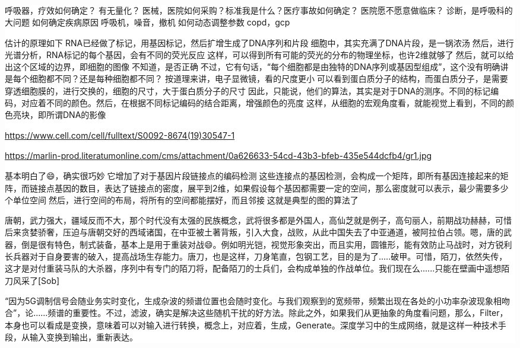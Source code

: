 



呼吸器，疗效如何确定？ 有无量化？
医械，医院如何采购？标准我是什么？医疗事故如何确定？
医院愿不愿意做临床？
诊断，是呼吸科的大问题
如何确定疾病原因
呼吸机，噪音，撤机
如何动态调整参数
copd，gcp





估计的原理如下
RNA已经做了标记，用基因标记，然后扩增生成了DNA序列和片段
细胞中，其实充满了DNA片段，是一锅浓汤
然后，进行光谱分析，RNA标记的每个基因，会有不同的荧光反应
这样，可以得到所有可能的荧光的分布的物理坐标，也许2维就够了
然后，就可以给出这个区域的边界，即细胞的图像
不知道，是否正确
不过，它有句话，“每个细胞都是由独特的DNA序列或基因型组成”，这个没有明确讲
是每个细胞都不同？还是每种细胞都不同？
按道理来讲，电子显微镜，看的尺度更小
可以看到蛋白质分子的结构，而蛋白质分子，是需要穿透细胞膜的，进行交换的，细胞的尺寸，大于蛋白质分子的尺寸
因此，只能说，他们的算法，其实是对于DNA的测序。不同的标记编码，对应着不同的颜色。然后，在根据不同标记编码的结合距离，增强颜色的亮度
这样，从细胞的宏观角度看，就能视觉上看到，不同的颜色亮块，即所谓DNA的影像

https://www.cell.com/cell/fulltext/S0092-8674(19)30547-1

https://marlin-prod.literatumonline.com/cms/attachment/0a626633-54cd-43b3-bfeb-435e544dcfb4/gr1.jpg

基本明白了😄，确实很巧妙
它增加了对于基因片段链接点的编码检测
这些连接点的基因检测，会构成一个矩阵，即所有基因连接起来的矩阵，而链接点基因的数目，表达了链接点的密度，展平到2维，如果假设每个基因都需要一定的空间，那么密度就可以表示，最少需要多少个单位空间
然后，进行空间的布局，将所有的空间都能摆好，而且邻接
这就是典型的图的算法了








唐朝，武力强大，疆域反而不大，那个时代没有太强的民族概念，武将很多都是外国人，高仙芝就是例子，高句丽人，前期战功赫赫，可惜后来贪婪骄奢，压迫与唐朝交好的西域诸国，在中亚被土著背叛，引入大食，战败，从此中国失去了中亚通道，被阿拉伯占领。嗯，唐的武器，倒是很有特色，制式装备，基本上是用于重装对战😄。例如明光铠，视觉形象突出，而且实用，圆锥形，能有效防止马战时，对方锐利长兵器对于自身要害的破入，提高战场生存能力。唐刀，也是这样，刀身笔直，包钢工艺，目的是为了.....破甲。可惜，陌刀，依然失传，这才是对付重装马队的大杀器，序列中有专门的陌刀将，配备陌刀的士兵们，会构成单独的作战单位。我们现在么......只能在壁画中遥想陌刀风采了[Sob]




“因为5G调制信号会随业务实时变化，生成杂波的频谱位置也会随时变化。与我们观察到的宽频带，频繁出现在各处的小功率杂波现象相吻合”，论......频谱的重要性。不过，滤波，确实是解决这些随机干扰的好方法。除此之外，如果我们从更抽象的角度看问题，那么，Filter，本身也可以看成是变换，意味着可以对输入进行转换，概念上，对应着，生成，Generate。深度学习中的生成网络，就是这样一种技术手段，从输入变换到输出，重新表达。




